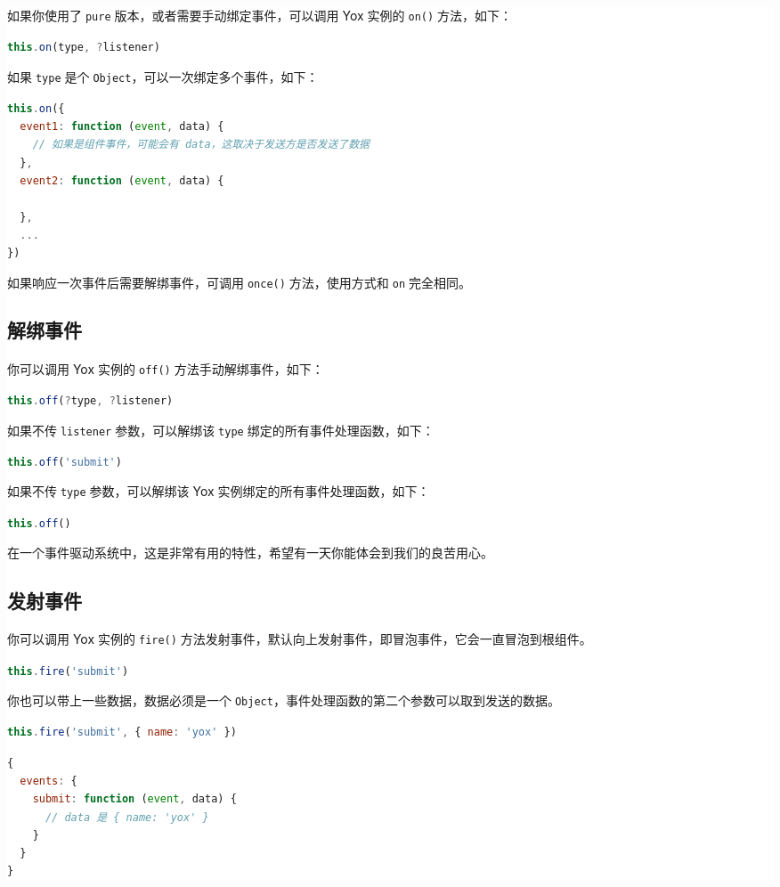 如果你使用了 `pure` 版本，或者需要手动绑定事件，可以调用 Yox 实例的 `on()` 方法，如下：

```js
this.on(type, ?listener)
```

如果 `type` 是个 `Object`，可以一次绑定多个事件，如下：

```js
this.on({
  event1: function (event, data) {
    // 如果是组件事件，可能会有 data，这取决于发送方是否发送了数据
  },
  event2: function (event, data) {

  },
  ...
})
```

如果响应一次事件后需要解绑事件，可调用 `once()` 方法，使用方式和 `on` 完全相同。

## 解绑事件

你可以调用 Yox 实例的 `off()` 方法手动解绑事件，如下：

```js
this.off(?type, ?listener)
```

如果不传 `listener` 参数，可以解绑该 `type` 绑定的所有事件处理函数，如下：

```js
this.off('submit')
```

如果不传 `type` 参数，可以解绑该 Yox 实例绑定的所有事件处理函数，如下：

```js
this.off()
```

在一个事件驱动系统中，这是非常有用的特性，希望有一天你能体会到我们的良苦用心。

## 发射事件

你可以调用 Yox 实例的 `fire()` 方法发射事件，默认向上发射事件，即冒泡事件，它会一直冒泡到根组件。

```js
this.fire('submit')
```

你也可以带上一些数据，数据必须是一个 `Object`，事件处理函数的第二个参数可以取到发送的数据。

```js
this.fire('submit', { name: 'yox' })
```

```js
{
  events: {
    submit: function (event, data) {
      // data 是 { name: 'yox' }
    }
  }
}
```
